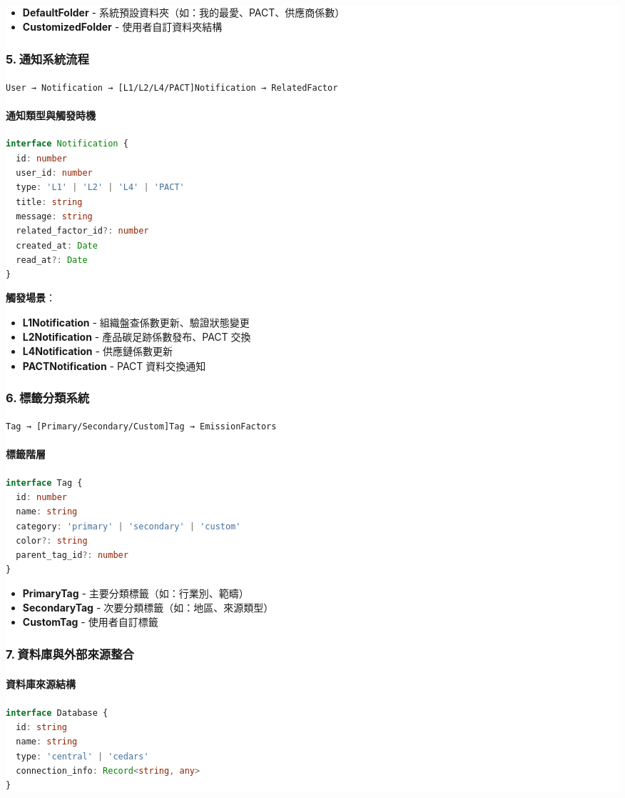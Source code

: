 - **DefaultFolder** - 系統預設資料夾（如：我的最愛、PACT、供應商係數）
- **CustomizedFolder** - 使用者自訂資料夾結構

### 5. 通知系統流程

```
User → Notification → [L1/L2/L4/PACT]Notification → RelatedFactor
```

#### 通知類型與觸發時機
```typescript
interface Notification {
  id: number
  user_id: number
  type: 'L1' | 'L2' | 'L4' | 'PACT'
  title: string
  message: string
  related_factor_id?: number
  created_at: Date
  read_at?: Date
}
```

**觸發場景**：
- **L1Notification** - 組織盤查係數更新、驗證狀態變更
- **L2Notification** - 產品碳足跡係數發布、PACT 交換
- **L4Notification** - 供應鏈係數更新
- **PACTNotification** - PACT 資料交換通知

### 6. 標籤分類系統

```
Tag → [Primary/Secondary/Custom]Tag → EmissionFactors
```

#### 標籤階層
```typescript
interface Tag {
  id: number
  name: string
  category: 'primary' | 'secondary' | 'custom'
  color?: string
  parent_tag_id?: number
}
```

- **PrimaryTag** - 主要分類標籤（如：行業別、範疇）
- **SecondaryTag** - 次要分類標籤（如：地區、來源類型）
- **CustomTag** - 使用者自訂標籤

### 7. 資料庫與外部來源整合

#### 資料庫來源結構
```typescript
interface Database {
  id: string
  name: string
  type: 'central' | 'cedars'
  connection_info: Record<string, any>
}
```
